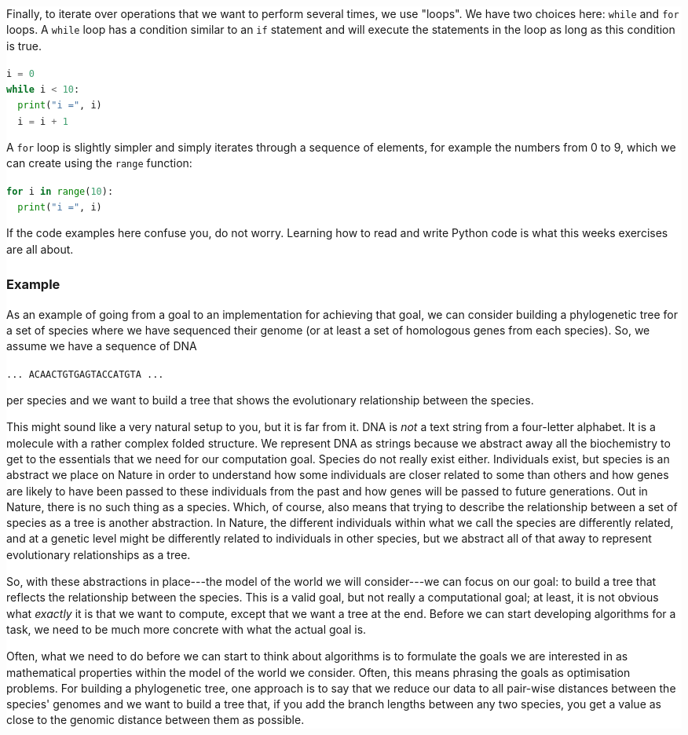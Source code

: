 Finally, to iterate over operations that we want to perform several times, we use "loops". We have two choices here: `while` and `for` loops. A `while` loop has a condition similar to an `if` statement and will execute the statements in the loop as long as this condition is true.

```python
i = 0
while i < 10:
  print("i =", i)
  i = i + 1
```

A `for` loop is slightly simpler and simply iterates through a sequence of elements, for example the numbers from 0 to 9, which we can create using the `range` function:

```python
for i in range(10):
  print("i =", i)
```

If the code examples here confuse you, do not worry. Learning how to read and write Python code is what this weeks exercises are all about.


### Example

As an example of going from a goal to an implementation for achieving that goal, we can consider building a phylogenetic tree for a set of species where we have sequenced their genome (or at least a set of homologous genes from each species). So, we assume we have a sequence of DNA

```
... ACAACTGTGAGTACCATGTA ...
```

per species and we want to build a tree that shows the evolutionary relationship between the species.

This might sound like a very natural setup to you, but it is far from it. DNA is *not* a text string from a four-letter alphabet. It is a molecule with a rather complex folded structure. We represent DNA as strings because we abstract away all the biochemistry to get to the essentials that we need for our computation goal. Species do not really exist either. Individuals exist, but species is an abstract we place on Nature in order to understand how some individuals are closer related to some than others and how genes are likely to have been passed to these individuals from the past and how genes will be passed to future generations. Out in Nature, there is no such thing as a species. Which, of course, also means that trying to describe the relationship between a set of species as a tree is another abstraction. In Nature, the different individuals within what we call the species are differently related, and at a genetic level might be differently related to individuals in other species, but we abstract all of that away to represent evolutionary relationships as a tree.

So, with these abstractions in place---the model of the world we will consider---we can focus on our goal: to build a tree that reflects the relationship between the species. This is a valid goal, but not really a computational goal; at least, it is not obvious what *exactly* it is that we want to compute, except that we want a tree at the end. Before we can start developing algorithms for a task, we need to be much more concrete with what the actual goal is.

Often, what we need to do before we can start to think about algorithms is to formulate the goals we are interested in as mathematical properties within the model of the world we consider. Often, this means phrasing the goals as optimisation problems. For building a phylogenetic tree, one approach is to say that we reduce our data to all pair-wise distances between the species' genomes and we want to build a tree that, if you add the branch lengths between any two species, you get a value as close to the genomic distance between them as possible.
